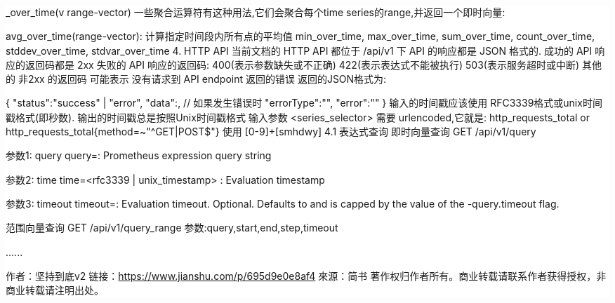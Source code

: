<aggregation>_over_time(v range-vector)
一些聚合运算符有这种用法,它们会聚合每个time series的range,并返回一个即时向量:

avg_over_time(range-vector): 计算指定时间段内所有点的平均值
min_over_time, max_over_time, sum_over_time, count_over_time, stddev_over_time, stdvar_over_time
4. HTTP API
当前文档的 HTTP API 都位于 /api/v1 下
API 的响应都是 JSON 格式的.
成功的 API 响应的返回码都是 2xx
失败的 API 响应的返回码: 400(表示参数缺失或不正确) 422(表示表达式不能被执行) 503(表示服务超时或中断)
其他的 非2xx 的返回码 可能表示 没有请求到 API endpoint 返回的错误
返回的JSON格式为:

{
    "status":"success" | "error",
    "data":<data>,
    // 如果发生错误时
    "errorType":"<string>",
    "error":"<string>"
}
输入的时间戳应该使用 RFC3339格式或unix时间戳格式(即秒数).
输出的时间戳总是按照Unix时间戳格式
输入参数 <series_selector> 需要 urlencoded,它就是: http_requests_total or http_requests_total{method=~"^GET|POST$"}
<duration> 使用 [0-9]+[smhdwy]
4.1 表达式查询
即时向量查询
GET /api/v1/query

参数1: query
query=<string>: Prometheus expression query string

参数2: time
time=<rfc3339 | unix_timestamp> : Evaluation timestamp

参数3: timeout
timeout=<duration>: Evaluation timeout. Optional. Defaults to and is capped by the value of the -query.timeout flag.

范围向量查询
GET /api/v1/query_range
参数:query,start,end,step,timeout

......

作者：坚持到底v2
链接：https://www.jianshu.com/p/695d9e0e8af4
來源：简书
著作权归作者所有。商业转载请联系作者获得授权，非商业转载请注明出处。